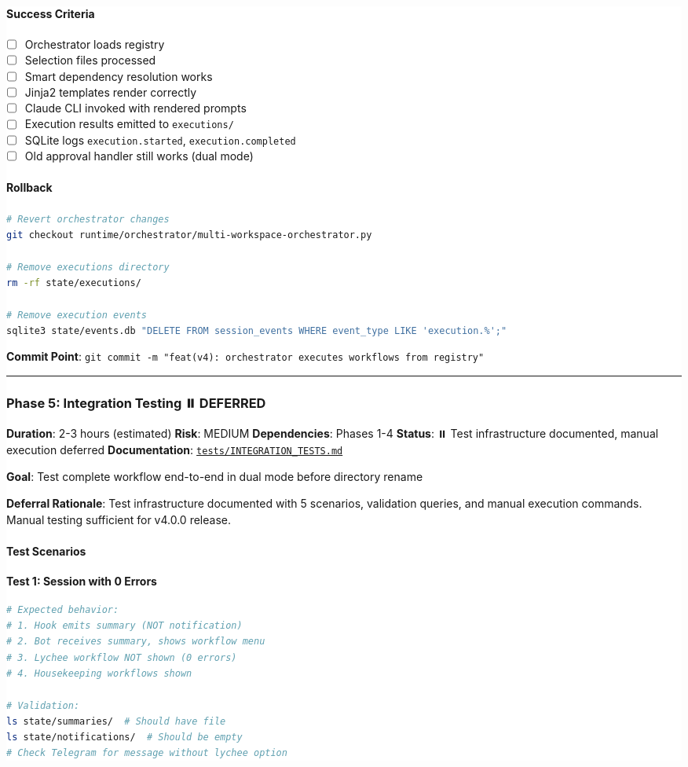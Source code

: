 #### Success Criteria

- [ ] Orchestrator loads registry
- [ ] Selection files processed
- [ ] Smart dependency resolution works
- [ ] Jinja2 templates render correctly
- [ ] Claude CLI invoked with rendered prompts
- [ ] Execution results emitted to `executions/`
- [ ] SQLite logs `execution.started`, `execution.completed`
- [ ] Old approval handler still works (dual mode)

#### Rollback

```bash
# Revert orchestrator changes
git checkout runtime/orchestrator/multi-workspace-orchestrator.py

# Remove executions directory
rm -rf state/executions/

# Remove execution events
sqlite3 state/events.db "DELETE FROM session_events WHERE event_type LIKE 'execution.%';"
```

**Commit Point**: `git commit -m "feat(v4): orchestrator executes workflows from registry"`

______________________________________________________________________

### Phase 5: Integration Testing ⏸️ DEFERRED

**Duration**: 2-3 hours (estimated)
**Risk**: MEDIUM
**Dependencies**: Phases 1-4
**Status**: ⏸️ Test infrastructure documented, manual execution deferred
**Documentation**: [`tests/INTEGRATION_TESTS.md`](/Users/terryli/.claude/automation/lychee/tests/INTEGRATION_TESTS.md)

**Goal**: Test complete workflow end-to-end in dual mode before directory rename

**Deferral Rationale**: Test infrastructure documented with 5 scenarios, validation queries, and manual execution commands. Manual testing sufficient for v4.0.0 release.

#### Test Scenarios

**Test 1: Session with 0 Errors**

```bash
# Expected behavior:
# 1. Hook emits summary (NOT notification)
# 2. Bot receives summary, shows workflow menu
# 3. Lychee workflow NOT shown (0 errors)
# 4. Housekeeping workflows shown

# Validation:
ls state/summaries/  # Should have file
ls state/notifications/  # Should be empty
# Check Telegram for message without lychee option
```
